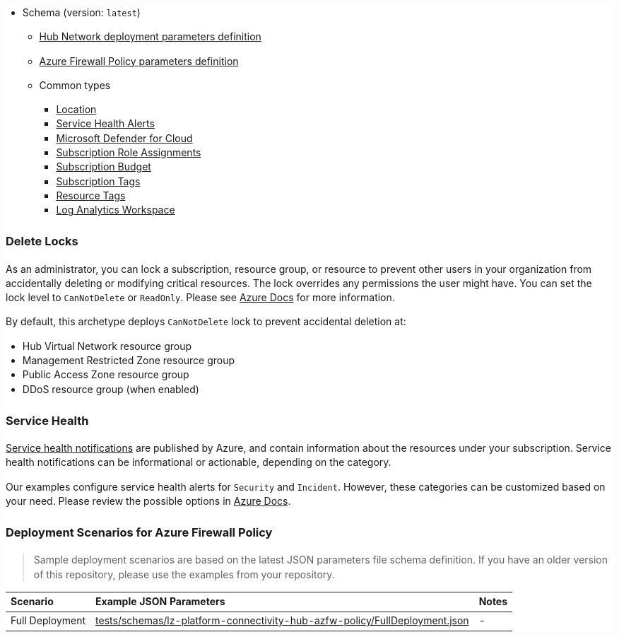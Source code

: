 * Schema (version: `latest`)

  * [Hub Network deployment parameters definition](../../schemas/latest/landingzones/lz-platform-connectivity-hub-azfw.json)

  * [Azure Firewall Policy parameters definition](../../schemas/latest/landingzones/lz-platform-connectivity-hub-azfw-policy.json)

  * Common types
    * [Location](../../schemas/latest/landingzones/types/location.json)
    * [Service Health Alerts](../../schemas/latest/landingzones/types/serviceHealthAlerts.json)
    * [Microsoft Defender for Cloud](../../schemas/latest/landingzones/types/securityCenter.json)
    * [Subscription Role Assignments](../../schemas/latest/landingzones/types/subscriptionRoleAssignments.json)
    * [Subscription Budget](../../schemas/latest/landingzones/types/subscriptionBudget.json)
    * [Subscription Tags](../../schemas/latest/landingzones/types/subscriptionTags.json)
    * [Resource Tags](../../schemas/latest/landingzones/types/resourceTags.json)
    * [Log Analytics Workspace](../../schemas/latest/landingzones/types/logAnalyticsWorkspaceId.json)

### Delete Locks

As an administrator, you can lock a subscription, resource group, or resource to prevent other users in your organization from accidentally deleting or modifying critical resources. The lock overrides any permissions the user might have.  You can set the lock level to `CanNotDelete` or `ReadOnly`.  Please see [Azure Docs](https://docs.microsoft.com/azure/azure-resource-manager/management/lock-resources) for more information.

By default, this archetype deploys `CanNotDelete` lock to prevent accidental deletion at:

* Hub Virtual Network resource group
* Management Restricted Zone resource group
* Public Access Zone resource group
* DDoS resource group (when enabled)

### Service Health

[Service health notifications](https://docs.microsoft.com/azure/service-health/service-health-notifications-properties) are published by Azure, and contain information about the resources under your subscription.  Service health notifications can be informational or actionable, depending on the category.

Our examples configure service health alerts for `Security` and `Incident`.  However, these categories can be customized based on your need.  Please review the possible options in [Azure Docs](https://docs.microsoft.com/azure/service-health/service-health-notifications-properties#details-on-service-health-level-information).

### Deployment Scenarios for Azure Firewall Policy

> Sample deployment scenarios are based on the latest JSON parameters file schema definition.  If you have an older version of this repository, please use the examples from your repository.

| Scenario | Example JSON Parameters | Notes |
|:-------- |:----------------------- |:----- |
| Full Deployment | [tests/schemas/lz-platform-connectivity-hub-azfw-policy/FullDeployment.json](../../tests/schemas/lz-platform-connectivity-hub-azfw-policy/FullDeployment.json) | - |
